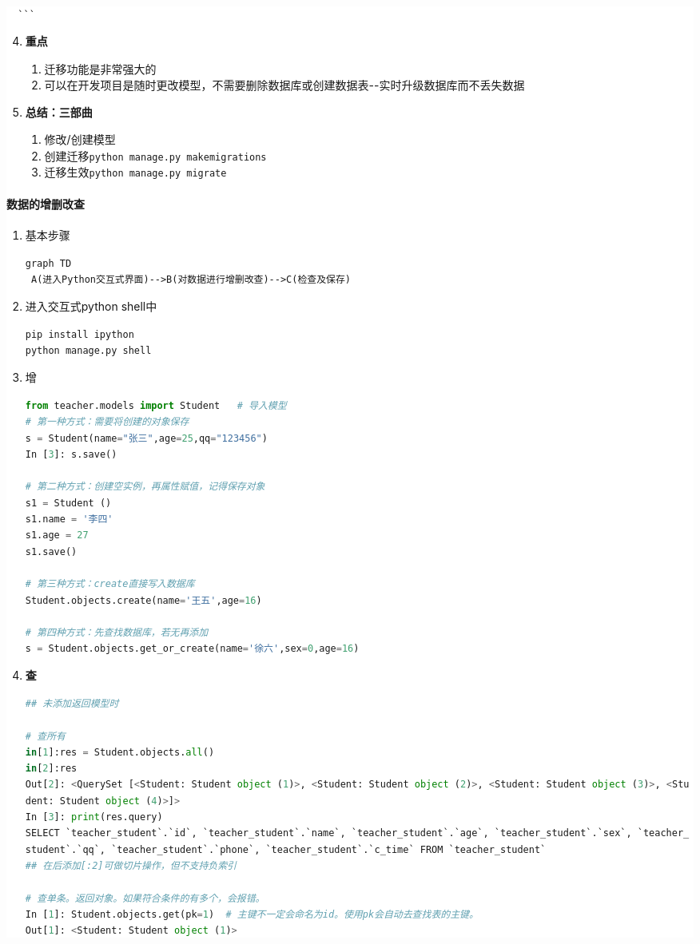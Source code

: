       ```

   4. **重点**

      1. 迁移功能是非常强大的
      2. 可以在开发项目是随时更改模型，不需要删除数据库或创建数据表--实时升级数据库而不丢失数据

   5. **总结：三部曲**

      1. 修改/创建模型
      2. 创建迁移`python manage.py makemigrations`
      3. 迁移生效`python manage.py migrate`

#### 数据的增删改查

1. 基本步骤

   ```mermaid
   graph TD
   	A(进入Python交互式界面)-->B(对数据进行增删改查)-->C(检查及保存)
   ```

2. 进入交互式python shell中

   ``` 
   pip install ipython
   python manage.py shell
   ```

3. 增

   ```python shell
   from teacher.models import Student	# 导入模型
   # 第一种方式：需要将创建的对象保存
   s = Student(name="张三",age=25,qq="123456")
   In [3]: s.save()
   
   # 第二种方式：创建空实例，再属性赋值，记得保存对象
   s1 = Student () 
   s1.name = '李四'
   s1.age = 27 
   s1.save()
    
   # 第三种方式：create直接写入数据库
   Student.objects.create(name='王五',age=16)
   
   # 第四种方式：先查找数据库，若无再添加
   s = Student.objects.get_or_create(name='徐六',sex=0,age=16)
   
   ```

4. **查**

   ```python shell
   ## 未添加返回模型时
   
   # 查所有
   in[1]:res = Student.objects.all()
   in[2]:res
   Out[2]: <QuerySet [<Student: Student object (1)>, <Student: Student object (2)>, <Student: Student object (3)>, <Student: Student object (4)>]>
   In [3]: print(res.query)
   SELECT `teacher_student`.`id`, `teacher_student`.`name`, `teacher_student`.`age`, `teacher_student`.`sex`, `teacher_student`.`qq`, `teacher_student`.`phone`, `teacher_student`.`c_time` FROM `teacher_student`
   ## 在后添加[:2]可做切片操作，但不支持负索引
   
   # 查单条。返回对象。如果符合条件的有多个，会报错。
   In [1]: Student.objects.get(pk=1)  # 主键不一定会命名为id。使用pk会自动去查找表的主键。
   Out[1]: <Student: Student object (1)>
   ```